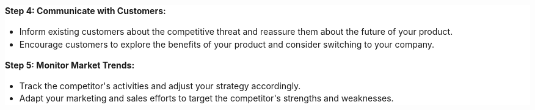 **Step 4: Communicate with Customers:**
- Inform existing customers about the competitive threat and reassure them about the future of your product.
- Encourage customers to explore the benefits of your product and consider switching to your company.

**Step 5: Monitor Market Trends:**
- Track the competitor's activities and adjust your strategy accordingly.
- Adapt your marketing and sales efforts to target the competitor's strengths and weaknesses.

